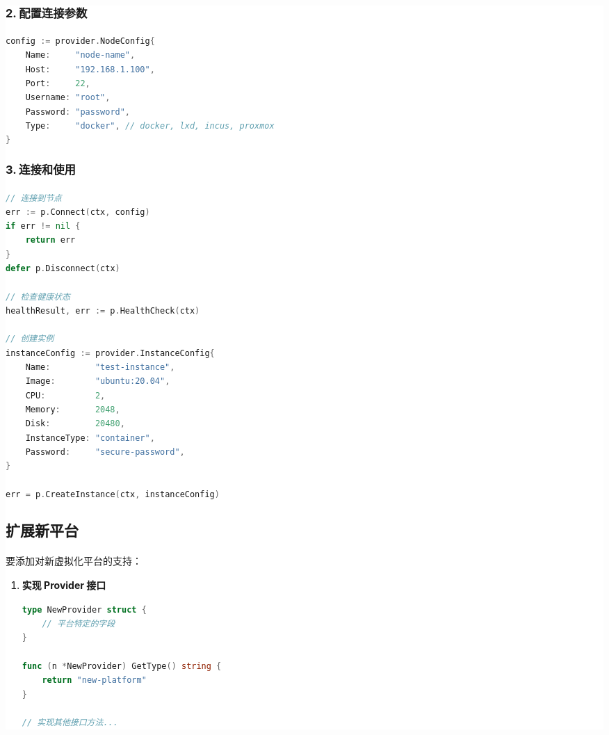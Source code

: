 ```go
```

### 2. 配置连接参数

```go
config := provider.NodeConfig{
    Name:     "node-name",
    Host:     "192.168.1.100",
    Port:     22,
    Username: "root",
    Password: "password",
    Type:     "docker", // docker, lxd, incus, proxmox
}
```

### 3. 连接和使用

```go
// 连接到节点
err := p.Connect(ctx, config)
if err != nil {
    return err
}
defer p.Disconnect(ctx)

// 检查健康状态
healthResult, err := p.HealthCheck(ctx)

// 创建实例
instanceConfig := provider.InstanceConfig{
    Name:         "test-instance",
    Image:        "ubuntu:20.04",
    CPU:          2,
    Memory:       2048,
    Disk:         20480,
    InstanceType: "container",
    Password:     "secure-password",
}

err = p.CreateInstance(ctx, instanceConfig)
```

## 扩展新平台

要添加对新虚拟化平台的支持：

1. **实现 Provider 接口**

   ```go
   type NewProvider struct {
       // 平台特定的字段
   }
   
   func (n *NewProvider) GetType() string {
       return "new-platform"
   }
   
   // 实现其他接口方法...
   ```
